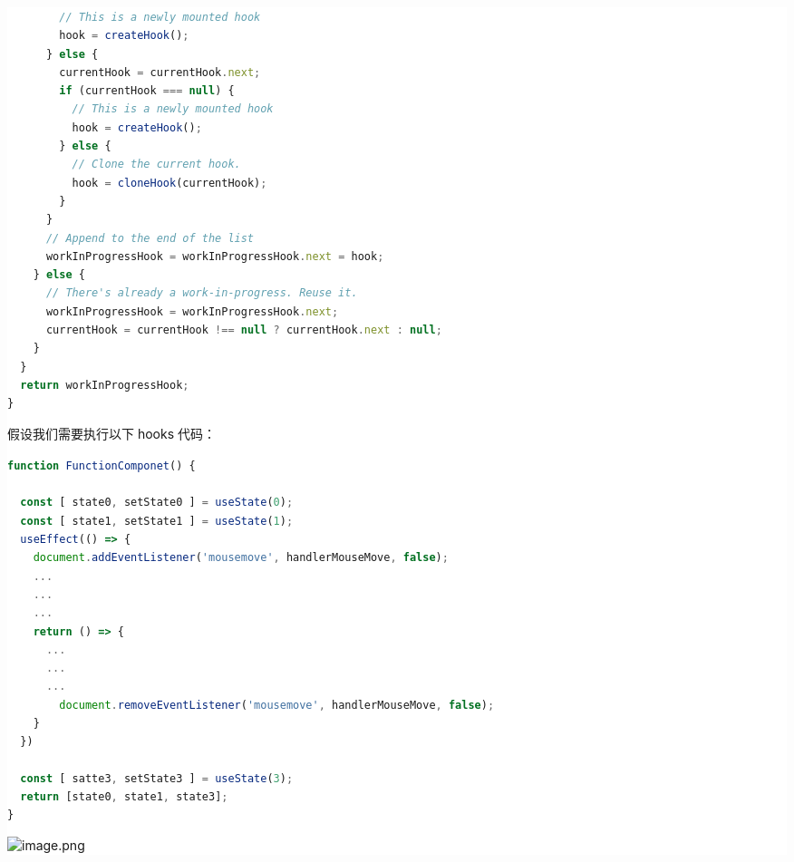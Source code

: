 ```jsx
        // This is a newly mounted hook
        hook = createHook();
      } else {
        currentHook = currentHook.next;
        if (currentHook === null) {
          // This is a newly mounted hook
          hook = createHook();
        } else {
          // Clone the current hook.
          hook = cloneHook(currentHook);
        }
      }
      // Append to the end of the list
      workInProgressHook = workInProgressHook.next = hook;
    } else {
      // There's already a work-in-progress. Reuse it.
      workInProgressHook = workInProgressHook.next;
      currentHook = currentHook !== null ? currentHook.next : null;
    }
  }
  return workInProgressHook;
}

```

假设我们需要执行以下 hooks 代码：

```jsx
function FunctionComponet() {
	
  const [ state0, setState0 ] = useState(0);
  const [ state1, setState1 ] = useState(1);
  useEffect(() => {
  	document.addEventListener('mousemove', handlerMouseMove, false);
    ...
    ...
    ...
    return () => {
      ...
      ...
      ...
    	document.removeEventListener('mousemove', handlerMouseMove, false);
    }
  })
  
  const [ satte3, setState3 ] = useState(3);
  return [state0, state1, state3];
}
```


![image.png](https://cdn.nlark.com/yuque/0/2019/png/96328/1548233661527-d7398aee-29f2-4335-9a57-98502a5e14e0.png#align=left&display=inline&height=1436&linkTarget=_blank&name=image.png&originHeight=1436&originWidth=1604&size=295138&width=1604)
